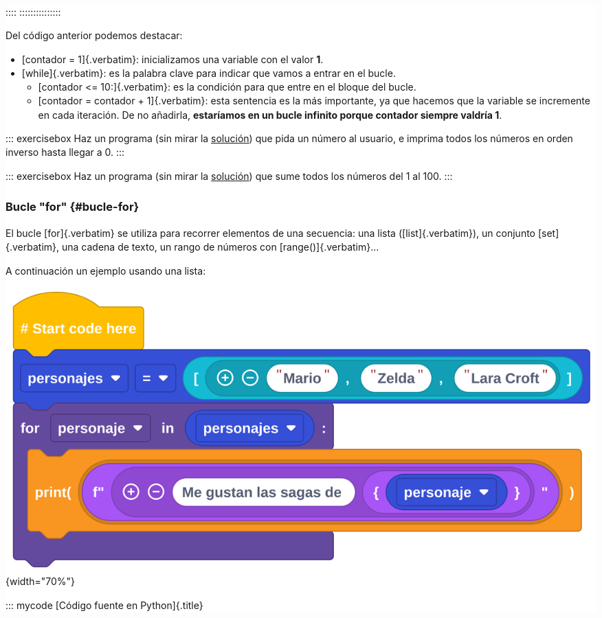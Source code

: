 ::::
:::::::::::::::

Del código anterior podemos destacar:

- [contador = 1]{.verbatim}: inicializamos una variable con el valor **1**.
- [while]{.verbatim}: es la palabra clave para indicar que vamos a entrar en el bucle.
  - [contador <= 10:]{.verbatim}: es la condición para que entre en el bloque del bucle.
  - [contador = contador + 1]{.verbatim}: esta sentencia es la más importante, ya que hacemos que la variable se incremente en cada iteración. De no añadirla, **estaríamos en un bucle infinito porque contador siempre valdría 1**.

::: exercisebox
Haz un programa (sin mirar la [solución](#ejercicio-bucle-inverso)) que pida un número al usuario, e imprima todos los números en orden inverso hasta llegar a 0.
:::

::: exercisebox
Haz un programa (sin mirar la [solución](#ejercicio-contador)) que sume todos los números del 1 al 100.
:::

### Bucle "for" {#bucle-for}

El bucle [for]{.verbatim} se utiliza para recorrer elementos de una secuencia: una lista ([list]{.verbatim}), un conjunto [set]{.verbatim}, una cadena de texto, un rango de números con [range()]{.verbatim}...

A continuación un ejemplo usando una lista:

![](img/introduccion_programacion/edublocks/edublocks_bucle_for.png){width="70%"}


::: mycode
[Código fuente en Python]{.title}
